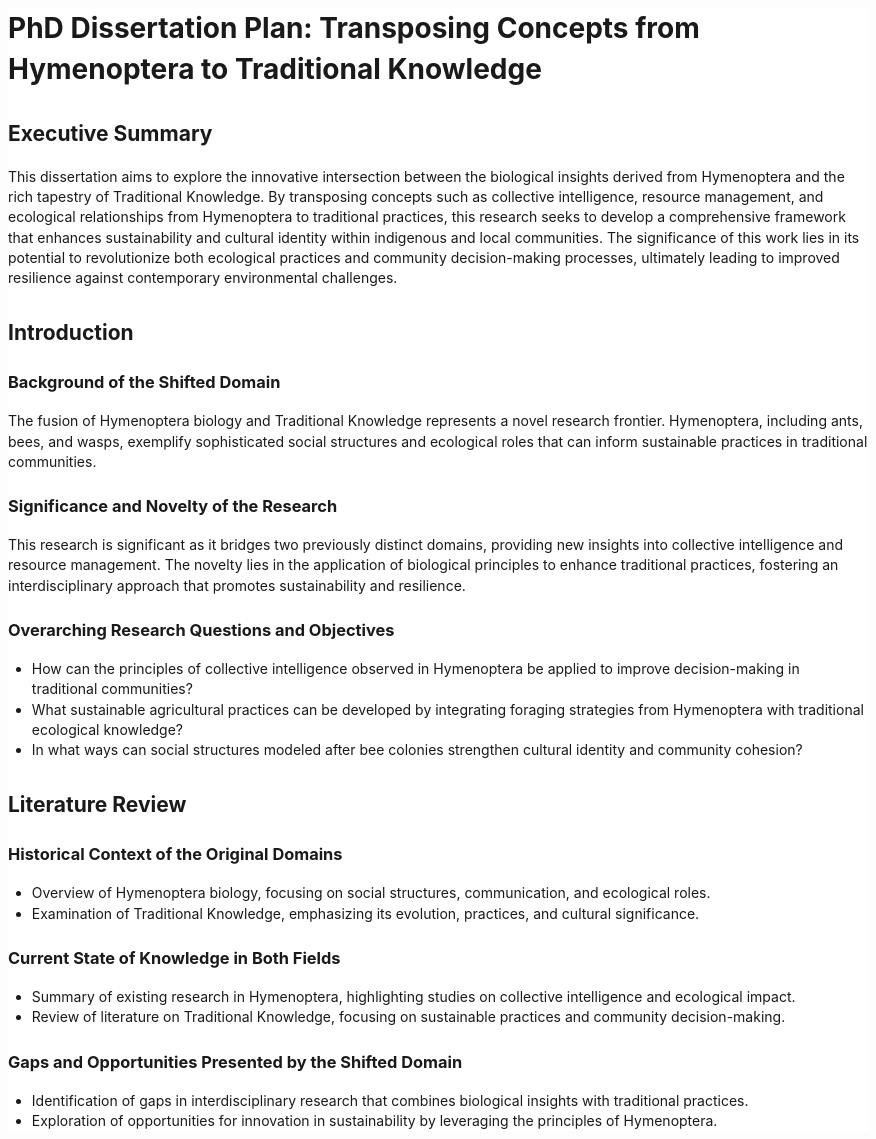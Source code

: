# PhD Dissertation Plan: Transposing Concepts from Hymenoptera to Traditional Knowledge

## Executive Summary
This dissertation aims to explore the innovative intersection between the biological insights derived from Hymenoptera and the rich tapestry of Traditional Knowledge. By transposing concepts such as collective intelligence, resource management, and ecological relationships from Hymenoptera to traditional practices, this research seeks to develop a comprehensive framework that enhances sustainability and cultural identity within indigenous and local communities. The significance of this work lies in its potential to revolutionize both ecological practices and community decision-making processes, ultimately leading to improved resilience against contemporary environmental challenges.

## Introduction
### Background of the Shifted Domain
The fusion of Hymenoptera biology and Traditional Knowledge represents a novel research frontier. Hymenoptera, including ants, bees, and wasps, exemplify sophisticated social structures and ecological roles that can inform sustainable practices in traditional communities.

### Significance and Novelty of the Research
This research is significant as it bridges two previously distinct domains, providing new insights into collective intelligence and resource management. The novelty lies in the application of biological principles to enhance traditional practices, fostering an interdisciplinary approach that promotes sustainability and resilience.

### Overarching Research Questions and Objectives
- How can the principles of collective intelligence observed in Hymenoptera be applied to improve decision-making in traditional communities?
- What sustainable agricultural practices can be developed by integrating foraging strategies from Hymenoptera with traditional ecological knowledge?
- In what ways can social structures modeled after bee colonies strengthen cultural identity and community cohesion?

## Literature Review
### Historical Context of the Original Domains
- Overview of Hymenoptera biology, focusing on social structures, communication, and ecological roles.
- Examination of Traditional Knowledge, emphasizing its evolution, practices, and cultural significance.

### Current State of Knowledge in Both Fields
- Summary of existing research in Hymenoptera, highlighting studies on collective intelligence and ecological impact.
- Review of literature on Traditional Knowledge, focusing on sustainable practices and community decision-making.

### Gaps and Opportunities Presented by the Shifted Domain
- Identification of gaps in interdisciplinary research that combines biological insights with traditional practices.
- Exploration of opportunities for innovation in sustainability by leveraging the principles of Hymenoptera.
